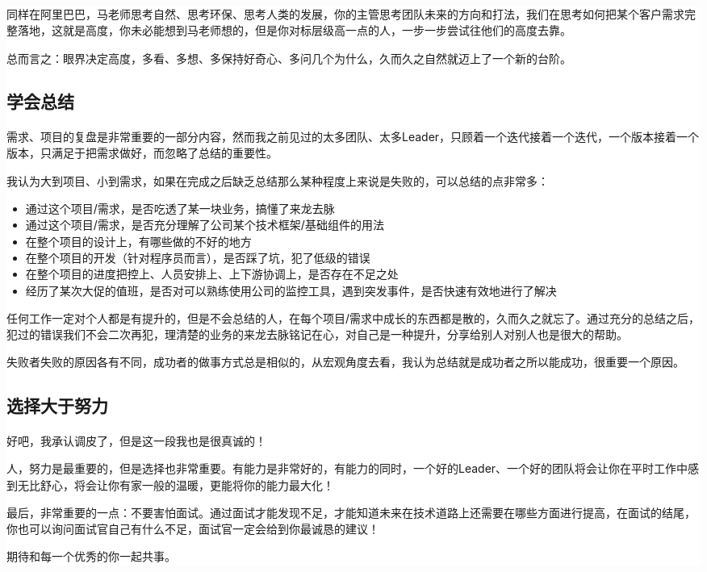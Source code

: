 同样在阿里巴巴，马老师思考自然、思考环保、思考人类的发展，你的主管思考团队未来的方向和打法，我们在思考如何把某个客户需求完整落地，这就是高度，你未必能想到马老师想的，但是你对标层级高一点的人，一步一步尝试往他们的高度去靠。

总而言之：眼界决定高度，多看、多想、多保持好奇心、多问几个为什么，久而久之自然就迈上了一个新的台阶。

## 学会总结

需求、项目的复盘是非常重要的一部分内容，然而我之前见过的太多团队、太多Leader，只顾着一个迭代接着一个迭代，一个版本接着一个版本，只满足于把需求做好，而忽略了总结的重要性。

我认为大到项目、小到需求，如果在完成之后缺乏总结那么某种程度上来说是失败的，可以总结的点非常多：

- 通过这个项目/需求，是否吃透了某一块业务，搞懂了来龙去脉
- 通过这个项目/需求，是否充分理解了公司某个技术框架/基础组件的用法
- 在整个项目的设计上，有哪些做的不好的地方
- 在整个项目的开发（针对程序员而言），是否踩了坑，犯了低级的错误
- 在整个项目的进度把控上、人员安排上、上下游协调上，是否存在不足之处
- 经历了某次大促的值班，是否对可以熟练使用公司的监控工具，遇到突发事件，是否快速有效地进行了解决

任何工作一定对个人都是有提升的，但是不会总结的人，在每个项目/需求中成长的东西都是散的，久而久之就忘了。通过充分的总结之后，犯过的错误我们不会二次再犯，理清楚的业务的来龙去脉铭记在心，对自己是一种提升，分享给别人对别人也是很大的帮助。

失败者失败的原因各有不同，成功者的做事方式总是相似的，从宏观角度去看，我认为总结就是成功者之所以能成功，很重要一个原因。

## 选择大于努力

好吧，我承认调皮了，但是这一段我也是很真诚的！

人，努力是最重要的，但是选择也非常重要。有能力是非常好的，有能力的同时，一个好的Leader、一个好的团队将会让你在平时工作中感到无比舒心，将会让你有家一般的温暖，更能将你的能力最大化！

最后，非常重要的一点：不要害怕面试。通过面试才能发现不足，才能知道未来在技术道路上还需要在哪些方面进行提高，在面试的结尾，你也可以询问面试官自己有什么不足，面试官一定会给到你最诚恳的建议！

期待和每一个优秀的你一起共事。